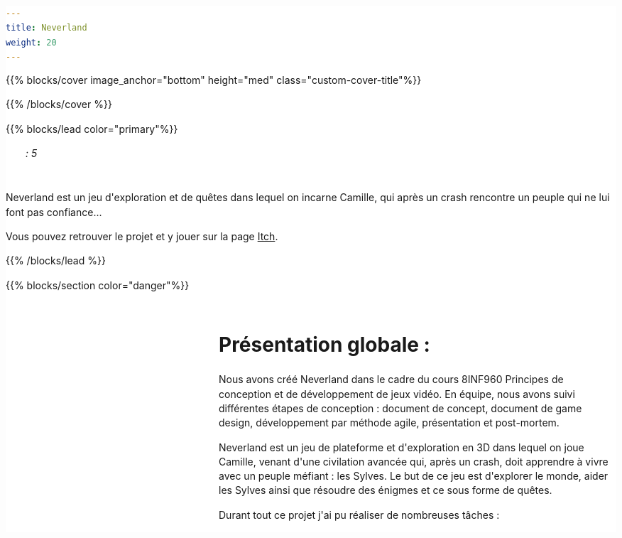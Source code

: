 ```yaml
---
title: Neverland
weight: 20
---
```


{{% blocks/cover image_anchor="bottom" height="med" class="custom-cover-title"%}}

{{% /blocks/cover %}}

{{% blocks/lead color="primary"%}}
<div class="text-center" style="margin-bottom: 3rem;">
    <i class="fab fa-unity fa-3x" style="margin-right: 2rem;"></i>
    <i class="fa-solid fa-user-group fa-2x"> : 5</i>
</div>

Neverland est un jeu d'exploration et de quêtes dans lequel on incarne Camille, qui après un crash rencontre un peuple qui ne lui font pas confiance...

Vous pouvez retrouver le projet et y jouer sur la page [Itch](https://nekkiji.itch.io/neverland).

{{% /blocks/lead %}}

{{% blocks/section color="danger"%}}


<div style="display: flex; align-items: flex-start;">
    <div style="flex: 1; padding-right: 20px;">
        <!-- Remplacez 'ID_DE_LA_VIDÉO' par l'ID réel de votre vidéo YouTube -->
        <iframe width="560" height="315" src="https://www.youtube.com/embed/laGFM_O1N3U" frameborder="0" allow="accelerometer; autoplay; encrypted-media; gyroscope; picture-in-picture" allowfullscreen></iframe>
    </div>
    <div style="flex: 2;">
        <h1>Présentation globale :</h1>
        <p>Nous avons créé Neverland dans le cadre du cours 8INF960 Principes de conception et de développement de jeux vidéo. En équipe, nous avons suivi différentes étapes de conception : document de concept, document de game design, développement par méthode agile, présentation et post-mortem.</p>
        <p>Neverland est un jeu de plateforme et d'exploration en 3D dans lequel on joue Camille, venant d'une civilation avancée qui, après un crash, doit apprendre à vivre avec un peuple méfiant : les Sylves. Le but de ce jeu est d'explorer le monde, aider les Sylves ainsi que résoudre des énigmes et ce sous forme de quêtes. </p>
        <p>Durant tout ce projet j'ai pu réaliser de nombreuses tâches :</p>
    </div>
</div>

<div class="container" style="margin-top: 4rem;">
    <div class="row">
        <div class="col-md-6">
            <!-- Assurez-vous que l'URL de l'image est correcte -->